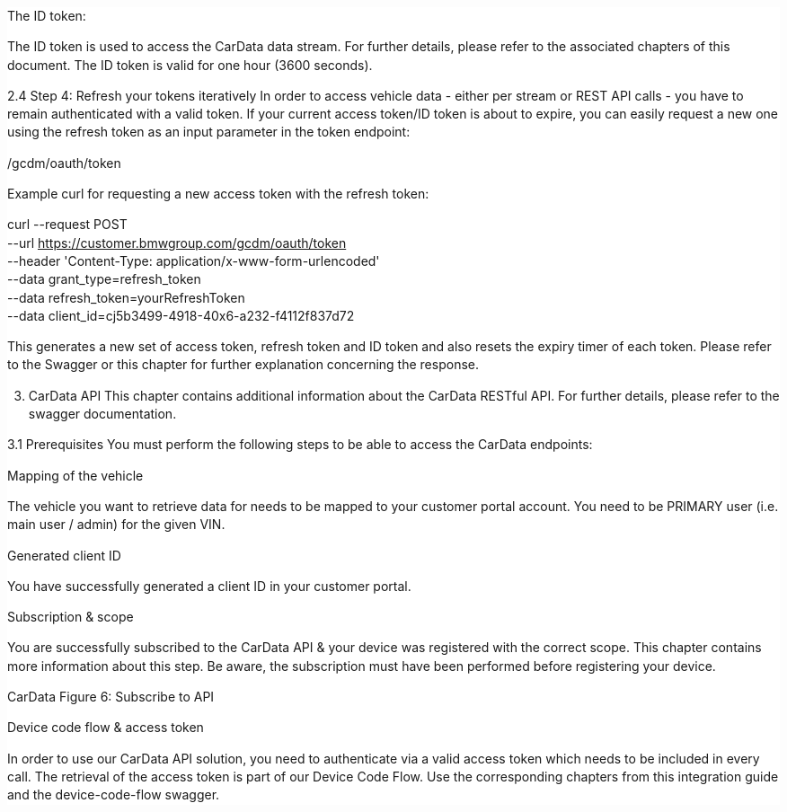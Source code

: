
The ID token:

The ID token is used to access the CarData data stream. For further details, please refer to the associated chapters of this document. The ID token is valid for one hour (3600 seconds).


2.4 Step 4: Refresh your tokens iteratively
In order to access vehicle data - either per stream or REST API calls - you have to remain authenticated with a valid token. If your current access token/ID token is about to expire, you can easily request a new one using the refresh token as an input parameter in the token endpoint:

/gcdm/oauth/token

Example curl for requesting a new access token with the refresh token:

curl --request POST \
  --url https://customer.bmwgroup.com/gcdm/oauth/token \
  --header 'Content-Type: application/x-www-form-urlencoded' \
  --data grant_type=refresh_token \
  --data refresh_token=yourRefreshToken \
  --data client_id=cj5b3499-4918-40x6-a232-f4112f837d72

This generates a new set of access token, refresh token and ID token and also resets the expiry timer of each token. Please refer to the Swagger or this chapter for further explanation concerning the response.



3. CarData API
This chapter contains additional information about the CarData RESTful API. For further details, please refer to the swagger documentation.


3.1 Prerequisites
You must perform the following steps to be able to access the CarData endpoints:

Mapping of the vehicle

The vehicle you want to retrieve data for needs to be mapped to your customer portal account. You need to be PRIMARY user (i.e. main user / admin) for the given VIN.

Generated client ID

You have successfully generated a client ID in your customer portal.

Subscription & scope

You are successfully subscribed to the CarData API & your device was registered with the correct scope. This chapter contains more information about this step. Be aware, the subscription must have been performed before registering your device.

CarData
Figure 6: Subscribe to API

Device code flow & access token

In order to use our CarData API solution, you need to authenticate via a valid access token which needs to be included in every call. The retrieval of the access token is part of our Device Code Flow. Use the corresponding chapters from this integration guide and the device-code-flow swagger.
